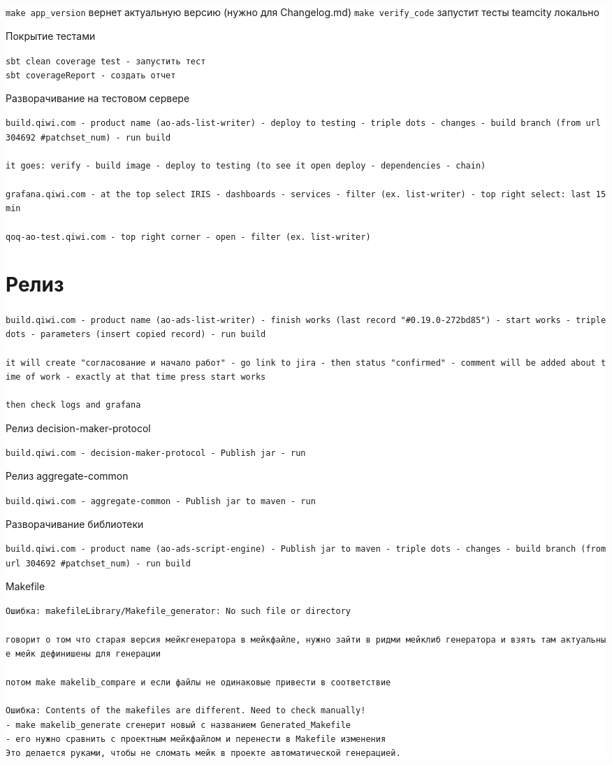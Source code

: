 
`make app_version` вернет актуальную версию (нужно для Changelog.md)
`make verify_code` запустит тесты teamcity локально


Покрытие тестами
```
sbt clean coverage test - запустить тест
sbt coverageReport - создать отчет
```

Разворачивание на тестовом сервере
```
build.qiwi.com - product name (ao-ads-list-writer) - deploy to testing - triple dots - changes - build branch (from url 304692 #patchset_num) - run build

it goes: verify - build image - deploy to testing (to see it open deploy - dependencies - chain)

grafana.qiwi.com - at the top select IRIS - dashboards - services - filter (ex. list-writer) - top right select: last 15 min

qoq-ao-test.qiwi.com - top right corner - open - filter (ex. list-writer)
```

# Релиз
```
build.qiwi.com - product name (ao-ads-list-writer) - finish works (last record "#0.19.0-272bd85") - start works - triple dots - parameters (insert copied record) - run build

it will create "согласование и начало работ" - go link to jira - then status "confirmed" - comment will be added about time of work - exactly at that time press start works

then check logs and grafana
```

Релиз decision-maker-protocol
```
build.qiwi.com - decision-maker-protocol - Publish jar - run
```

Релиз aggregate-common
```
build.qiwi.com - aggregate-common - Publish jar to maven - run
```

Разворачивание библиотеки
```
build.qiwi.com - product name (ao-ads-script-engine) - Publish jar to maven - triple dots - changes - build branch (from url 304692 #patchset_num) - run build
```

Makefile
```
Ошибка: makefileLibrary/Makefile_generator: No such file or directory

говорит о том что старая версия мейкгенератора в мейкфайле, нужно зайти в ридми мейклиб генератора и взять там актуальные мейк дефинишены для генерации

потом make makelib_compare и если файлы не одинаковые привести в соответствие

Ошибка: Contents of the makefiles are different. Need to check manually!
- make makelib_generate сгенерит новый с названием Generated_Makefile
- его нужно сравнить с проектным мейкфайлом и перенести в Makefile изменения
Это делается руками, чтобы не сломать мейк в проекте автоматической генерацией.
```
